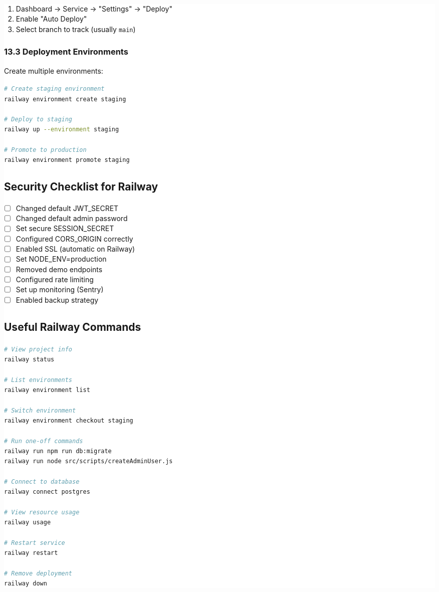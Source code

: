 1. Dashboard → Service → "Settings" → "Deploy"
2. Enable "Auto Deploy"
3. Select branch to track (usually `main`)

### 13.3 Deployment Environments

Create multiple environments:
```bash
# Create staging environment
railway environment create staging

# Deploy to staging
railway up --environment staging

# Promote to production
railway environment promote staging
```

## Security Checklist for Railway

- [ ] Changed default JWT_SECRET
- [ ] Changed default admin password
- [ ] Set secure SESSION_SECRET
- [ ] Configured CORS_ORIGIN correctly
- [ ] Enabled SSL (automatic on Railway)
- [ ] Set NODE_ENV=production
- [ ] Removed demo endpoints
- [ ] Configured rate limiting
- [ ] Set up monitoring (Sentry)
- [ ] Enabled backup strategy

## Useful Railway Commands

```bash
# View project info
railway status

# List environments
railway environment list

# Switch environment
railway environment checkout staging

# Run one-off commands
railway run npm run db:migrate
railway run node src/scripts/createAdminUser.js

# Connect to database
railway connect postgres

# View resource usage
railway usage

# Restart service
railway restart

# Remove deployment
railway down
```
